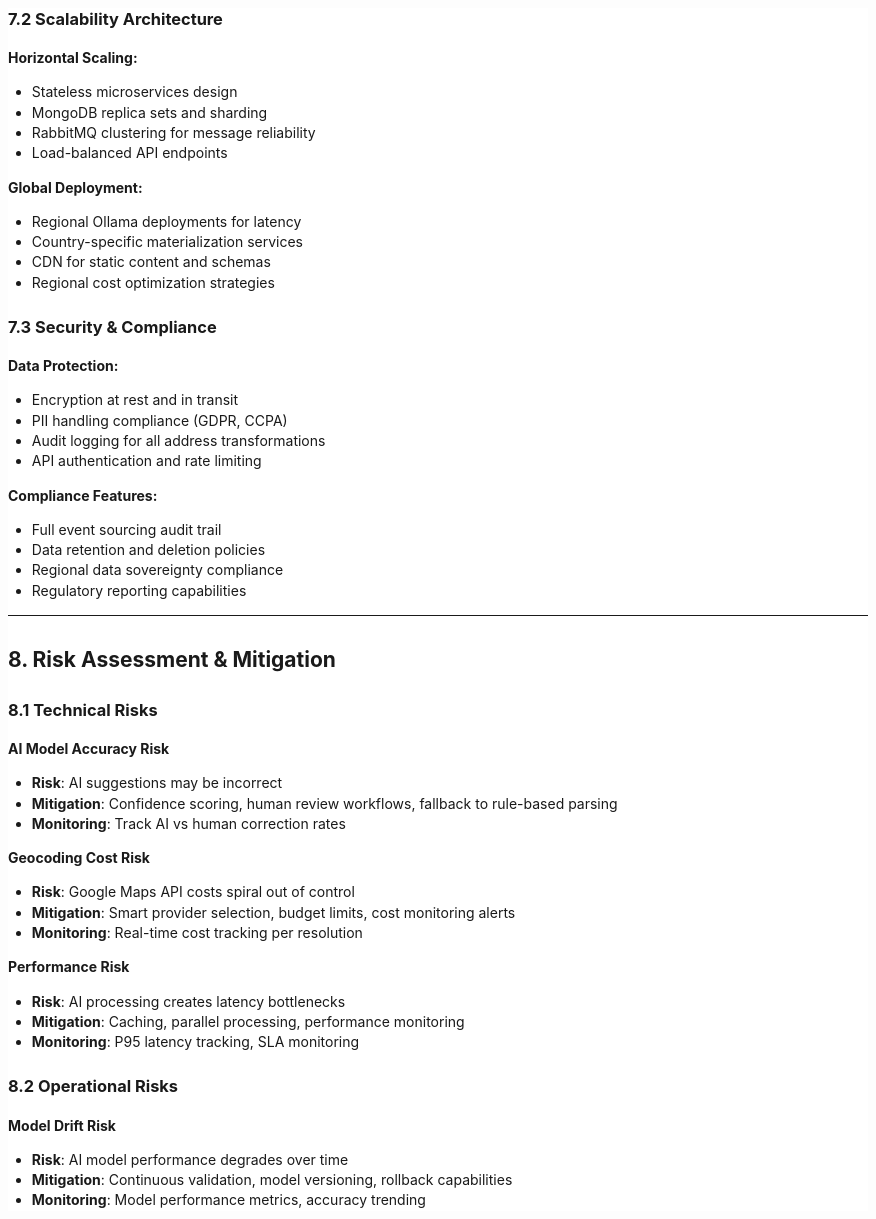 ### 7.2 Scalability Architecture

**Horizontal Scaling:**
- Stateless microservices design
- MongoDB replica sets and sharding
- RabbitMQ clustering for message reliability
- Load-balanced API endpoints

**Global Deployment:**
- Regional Ollama deployments for latency
- Country-specific materialization services
- CDN for static content and schemas
- Regional cost optimization strategies

### 7.3 Security & Compliance

**Data Protection:**
- Encryption at rest and in transit
- PII handling compliance (GDPR, CCPA)
- Audit logging for all address transformations
- API authentication and rate limiting

**Compliance Features:**
- Full event sourcing audit trail
- Data retention and deletion policies
- Regional data sovereignty compliance
- Regulatory reporting capabilities

---

## 8. Risk Assessment & Mitigation

### 8.1 Technical Risks

**AI Model Accuracy Risk**
- **Risk**: AI suggestions may be incorrect
- **Mitigation**: Confidence scoring, human review workflows, fallback to rule-based parsing
- **Monitoring**: Track AI vs human correction rates

**Geocoding Cost Risk**
- **Risk**: Google Maps API costs spiral out of control  
- **Mitigation**: Smart provider selection, budget limits, cost monitoring alerts
- **Monitoring**: Real-time cost tracking per resolution

**Performance Risk**
- **Risk**: AI processing creates latency bottlenecks
- **Mitigation**: Caching, parallel processing, performance monitoring
- **Monitoring**: P95 latency tracking, SLA monitoring

### 8.2 Operational Risks

**Model Drift Risk**
- **Risk**: AI model performance degrades over time
- **Mitigation**: Continuous validation, model versioning, rollback capabilities
- **Monitoring**: Model performance metrics, accuracy trending
